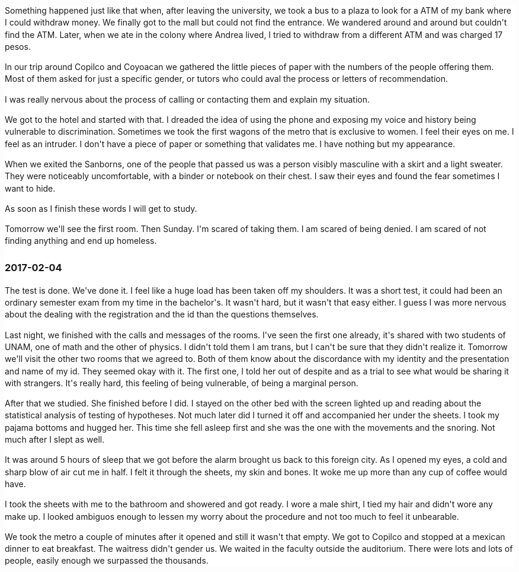 Something happened just like that when, after leaving the university, we took a bus to a plaza to look for a ATM of my bank where I could withdraw money. We finally got to the mall but could not find the entrance. We wandered around and around but couldn't find the ATM. Later, when we ate in the colony where Andrea lived, I tried to withdraw from a different ATM and was charged 17 pesos.

In our trip around Copilco and Coyoacan we gathered the little pieces of paper with the numbers of the people offering them. Most of them asked for just a specific gender, or tutors who could aval the process or letters of recommendation.

I was really nervous about the process of calling or contacting them and explain my situation.

We got to the hotel and started with that. I dreaded the idea of using the phone and exposing my voice and history being vulnerable to discrimination. Sometimes we took the first wagons of the metro that is exclusive to women. I feel their eyes on me. I feel as an intruder. I don't have a piece of paper or something that validates me. I have nothing but my appearance.

When we exited the Sanborns, one of the people that passed us was a person visibly masculine with a skirt and a light sweater. They were noticeably uncomfortable, with a binder or notebook on their chest. I saw their eyes and found the fear sometimes I want to hide.

As soon as I finish these words I will get to study.

Tomorrow we'll see the first room. Then Sunday. I'm scared of taking them. I am scared of being denied. I am scared of not finding anything and end up homeless.

### 2017-02-04

The test is done. We've done it. I feel like a huge load has been taken off my shoulders. It was a short test, it could had been an ordinary semester exam from my time in the bachelor's. It wasn't hard, but it wasn't that easy either. I guess I was more nervous about the dealing with the registration and the id than the questions themselves.

Last night, we finished with the calls and messages of the rooms. I've seen the first one already, it's shared with two students of UNAM, one of math and the other of physics. I didn't told them I am trans, but I can't be sure that they didn't realize it. Tomorrow we'll visit the other two rooms that we agreed to. Both of them know about the discordance with my identity and the presentation and name of my id. They seemed okay with it. The first one, I told her out of despite and as a trial to see what would be sharing it with strangers. It's really hard, this feeling of being vulnerable, of being a marginal person.

After that we studied. She finished before I did. I stayed on the other bed with the screen lighted up and reading about the statistical analysis of testing of hypotheses. Not much later did I turned it off and accompanied her under the sheets. I took my pajama bottoms and hugged her. This time she fell asleep first and she was the one with the movements and the snoring. Not much after I slept as well.

It was around 5 hours of sleep that we got before the alarm brought us back to this foreign city. As I opened my eyes, a cold and sharp blow of air cut me in half. I felt it through the sheets, my skin and bones. It woke me up more than any cup of coffee would have.

I took the sheets with me to the bathroom and showered and got ready. I wore a male shirt, I tied my hair and didn't wore any make up.
I looked ambiguos enough to lessen my worry about the procedure and not too much to feel it unbearable.

We took the metro a couple of minutes after it opened and still it wasn't that empty. We got to Copilco and stopped at a mexican dinner to eat breakfast. The waitress didn't gender us. We waited in the faculty outside the auditorium. There were lots and lots of people, easily enough we surpassed the thousands.

